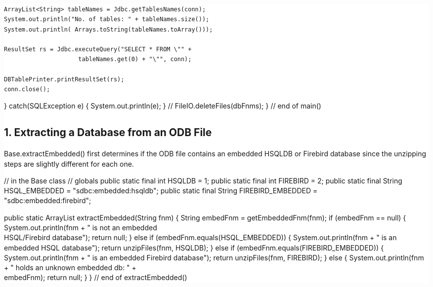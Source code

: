     ArrayList<String> tableNames = Jdbc.getTablesNames(conn); 
    System.out.println("No. of tables: " + tableNames.size()); 
    System.out.println( Arrays.toString(tableNames.toArray())); 
 
    ResultSet rs = Jdbc.executeQuery("SELECT * FROM \"" +  
                         tableNames.get(0) + "\"", conn); 
 
    DBTablePrinter.printResultSet(rs);   
    conn.close(); 
  } 
  catch(SQLException e) { 
    System.out.println(e); 
   } 
  // FileIO.deleteFiles(dbFnms); 
}  // end of main() 
 
 
## 1.  Extracting a Database from an ODB File 

Base.extractEmbedded() first determines if the ODB file contains an embedded 
HSQLDB or Firebird database since the unzipping steps are slightly different for each 
one. 

 
// in the Base class 
// globals 
public static final int HSQLDB = 1; 
public static final int FIREBIRD = 2; 
public static final String HSQL_EMBEDDED = "sdbc:embedded:hsqldb"; 
public static final String FIREBIRD_EMBEDDED =  
                                         "sdbc:embedded:firebird"; 
 
 
public static ArrayList<String> extractEmbedded(String fnm) 
{ 
  String embedFnm = getEmbeddedFnm(fnm); 
  if (embedFnm == null) { 
    System.out.println(fnm + " is not an embedded  
                                      HSQL/Firebird database"); 
    return null; 
  } 
  else if (embedFnm.equals(HSQL_EMBEDDED)) { 
    System.out.println(fnm + " is an embedded HSQL database"); 
    return unzipFiles(fnm, HSQLDB); 
  } 
  else if (embedFnm.equals(FIREBIRD_EMBEDDED)) { 
    System.out.println(fnm + " is an embedded Firebird database"); 
    return unzipFiles(fnm, FIREBIRD); 
  } 
  else { 
    System.out.println(fnm + " holds an unknown embedded db: " +  
                                                       embedFnm); 
    return null; 
  } 
}  // end of extractEmbedded() 
 